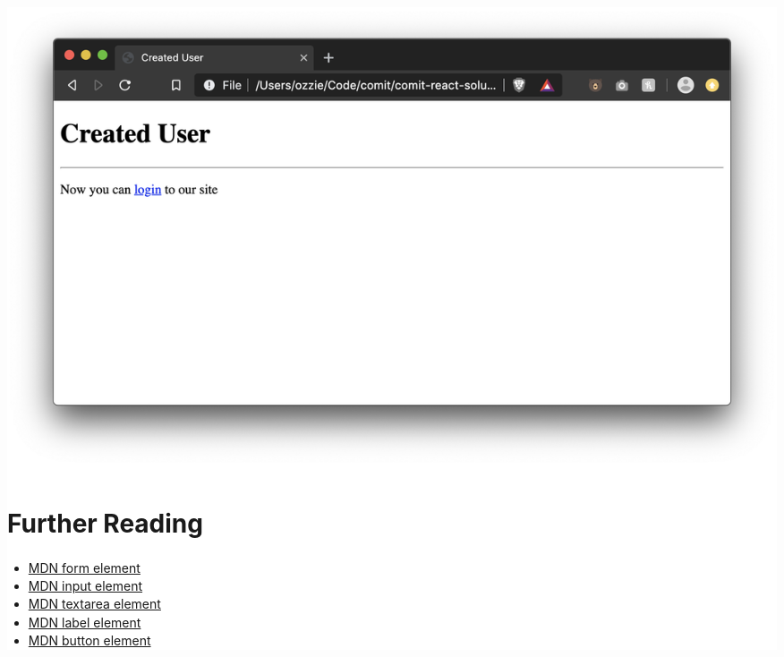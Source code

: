 ![create-user.html result](forms-result-02.png)

# Further Reading

- [MDN form element](https://developer.mozilla.org/en-US/docs/Web/HTML/Element/form)
- [MDN input element](https://developer.mozilla.org/en-US/docs/Web/HTML/Element/input)
- [MDN textarea element](https://developer.mozilla.org/en-US/docs/Web/HTML/Element/textarea)
- [MDN label element](https://developer.mozilla.org/en-US/docs/Web/HTML/Element/label)
- [MDN button element](https://developer.mozilla.org/en-US/docs/Web/HTML/Element/button)
